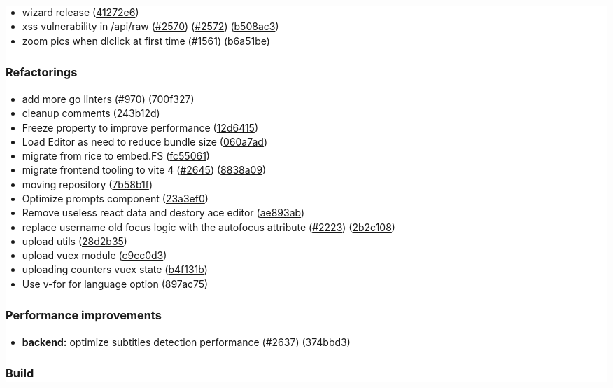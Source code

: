 * wizard release ([41272e6](https://github-tomortec/Tomortec/filebrowser/commit/41272e67a36f1662f93f47e2c23bfc751cbaee3b))
* xss vulnerability in /api/raw ([#2570](https://github-tomortec/Tomortec/filebrowser/issues/2570)) ([#2572](https://github-tomortec/Tomortec/filebrowser/issues/2572)) ([b508ac3](https://github-tomortec/Tomortec/filebrowser/commit/b508ac3d4f7f0f75d6b49c99bdc661a6d2173f30))
* zoom pics when dlclick at first time ([#1561](https://github-tomortec/Tomortec/filebrowser/issues/1561)) ([b6a51be](https://github-tomortec/Tomortec/filebrowser/commit/b6a51bed516814944f8aa41440652242d57824c5))


### Refactorings

* add more go linters ([#970](https://github-tomortec/Tomortec/filebrowser/issues/970)) ([700f327](https://github-tomortec/Tomortec/filebrowser/commit/700f32718e6a52b308ab832f695007b6f39b0fd2))
* cleanup comments ([243b12d](https://github-tomortec/Tomortec/filebrowser/commit/243b12d4c25e56b26e0ba0c1e1582edca1c32ca6))
* Freeze property to improve performance ([12d6415](https://github-tomortec/Tomortec/filebrowser/commit/12d6415f7fc45c64bcd4f6ce9916af242426c289))
* Load Editor as need to reduce bundle size ([060a7ad](https://github-tomortec/Tomortec/filebrowser/commit/060a7ad80ca43acd3fba4507431b16a1243c5ee2))
* migrate from rice to embed.FS ([fc55061](https://github-tomortec/Tomortec/filebrowser/commit/fc5506179a64e9e2f57f7b6d6cce4b95f5ebc235))
* migrate frontend tooling to vite 4 ([#2645](https://github-tomortec/Tomortec/filebrowser/issues/2645)) ([8838a09](https://github-tomortec/Tomortec/filebrowser/commit/8838a09cf5104deac22b6143050588040c6825e6))
* moving repository ([7b58b1f](https://github-tomortec/Tomortec/filebrowser/commit/7b58b1fbf63d0f605ffb6ad63c1e2d49ed833ac2))
* Optimize prompts component ([23a3ef0](https://github-tomortec/Tomortec/filebrowser/commit/23a3ef069ede469cbd5d32af6ff0ead8a9522b08))
* Remove useless react data and destory ace editor ([ae893ab](https://github-tomortec/Tomortec/filebrowser/commit/ae893abc5fd4e6dd80df5d51c36025df1bb82a55))
* replace username old focus logic with the autofocus attribute ([#2223](https://github-tomortec/Tomortec/filebrowser/issues/2223)) ([2b2c108](https://github-tomortec/Tomortec/filebrowser/commit/2b2c1085fb50ad68612ad438e527fd316d8aafee))
* upload utils ([28d2b35](https://github-tomortec/Tomortec/filebrowser/commit/28d2b357186136bd66bd5d4ce6d0906df83353db))
* upload vuex module ([c9cc0d3](https://github-tomortec/Tomortec/filebrowser/commit/c9cc0d3d5dd3dc69147794299e6e8785f740c231))
* uploading counters vuex state ([b4f131b](https://github-tomortec/Tomortec/filebrowser/commit/b4f131be50bb292903b413cef7cb41a95c790dc9))
* Use v-for for language option ([897ac75](https://github-tomortec/Tomortec/filebrowser/commit/897ac7528137dc395357db52c103498d995fbf05))


### Performance improvements

* **backend:** optimize subtitles detection performance ([#2637](https://github-tomortec/Tomortec/filebrowser/issues/2637)) ([374bbd3](https://github-tomortec/Tomortec/filebrowser/commit/374bbd3ec199fddbe491ab2b74e520a10a73e54b))


### Build
